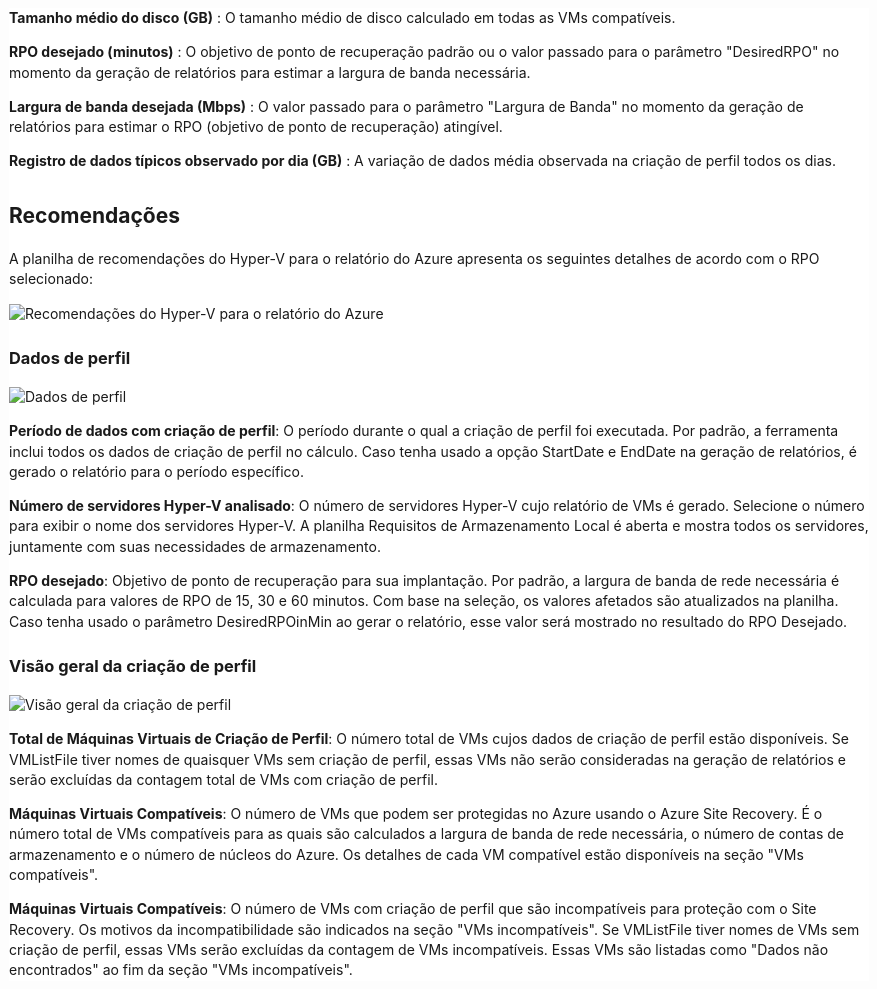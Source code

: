 **Tamanho médio do disco (GB)** : O tamanho médio de disco calculado em todas as VMs compatíveis.

**RPO desejado (minutos)** : O objetivo de ponto de recuperação padrão ou o valor passado para o parâmetro "DesiredRPO" no momento da geração de relatórios para estimar a largura de banda necessária.

**Largura de banda desejada (Mbps)** : O valor passado para o parâmetro "Largura de Banda" no momento da geração de relatórios para estimar o RPO (objetivo de ponto de recuperação) atingível.

**Registro de dados típicos observado por dia (GB)** : A variação de dados média observada na criação de perfil todos os dias.

## <a name="recommendations"></a>Recomendações 
A planilha de recomendações do Hyper-V para o relatório do Azure apresenta os seguintes detalhes de acordo com o RPO selecionado:

![Recomendações do Hyper-V para o relatório do Azure](media/hyper-v-deployment-planner-analyze-report/Recommendations-h2a.png)

### <a name="profile-data"></a>Dados de perfil
![Dados de perfil](media/hyper-v-deployment-planner-analyze-report/profile-data-h2a.png)

**Período de dados com criação de perfil**: O período durante o qual a criação de perfil foi executada. Por padrão, a ferramenta inclui todos os dados de criação de perfil no cálculo. Caso tenha usado a opção StartDate e EndDate na geração de relatórios, é gerado o relatório para o período específico. 

**Número de servidores Hyper-V analisado**: O número de servidores Hyper-V cujo relatório de VMs é gerado. Selecione o número para exibir o nome dos servidores Hyper-V. A planilha Requisitos de Armazenamento Local é aberta e mostra todos os servidores, juntamente com suas necessidades de armazenamento. 

**RPO desejado**: Objetivo de ponto de recuperação para sua implantação. Por padrão, a largura de banda de rede necessária é calculada para valores de RPO de 15, 30 e 60 minutos. Com base na seleção, os valores afetados são atualizados na planilha. Caso tenha usado o parâmetro DesiredRPOinMin ao gerar o relatório, esse valor será mostrado no resultado do RPO Desejado.

### <a name="profiling-overview"></a>Visão geral da criação de perfil
![Visão geral da criação de perfil](media/hyper-v-deployment-planner-analyze-report/profiling-overview-h2a.png)

**Total de Máquinas Virtuais de Criação de Perfil**: O número total de VMs cujos dados de criação de perfil estão disponíveis. Se VMListFile tiver nomes de quaisquer VMs sem criação de perfil, essas VMs não serão consideradas na geração de relatórios e serão excluídas da contagem total de VMs com criação de perfil.

**Máquinas Virtuais Compatíveis**: O número de VMs que podem ser protegidas no Azure usando o Azure Site Recovery. É o número total de VMs compatíveis para as quais são calculados a largura de banda de rede necessária, o número de contas de armazenamento e o número de núcleos do Azure. Os detalhes de cada VM compatível estão disponíveis na seção "VMs compatíveis".

**Máquinas Virtuais Compatíveis**: O número de VMs com criação de perfil que são incompatíveis para proteção com o Site Recovery. Os motivos da incompatibilidade são indicados na seção "VMs incompatíveis". Se VMListFile tiver nomes de VMs sem criação de perfil, essas VMs serão excluídas da contagem de VMs incompatíveis. Essas VMs são listadas como "Dados não encontrados" ao fim da seção "VMs incompatíveis".
